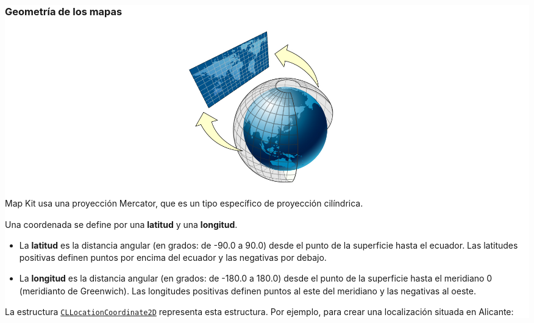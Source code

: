 
### Geometría de los mapas

<p style="text-align:center;">
<img src="imagenes/sphere-to-cylinder.jpg" width="300px"/>
</p>

Map Kit usa una proyección Mercator, que es un tipo específico de
proyección cilíndrica.

Una coordenada se define por una **latitud** y una **longitud**.

- La **latitud** es la distancia angular (en grados: de -90.0 a 90.0)
desde el punto de la superficie hasta el ecuador. Las latitudes
positivas definen puntos por encima del ecuador y las negativas por
debajo.

- La **longitud** es la distancia angular (en grados: de -180.0 a
180.0) desde el punto de la superficie hasta el meridiano 0
(meridianto de Greenwich). Las longitudes positivas definen puntos al
este del meridiano y las negativas al oeste.

La estructura
[`CLLocationCoordinate2D`](https://developer.apple.com/reference/corelocation/cllocationcoordinate2d)
representa esta estructura. Por ejemplo, para crear una localización
situada en Alicante:
